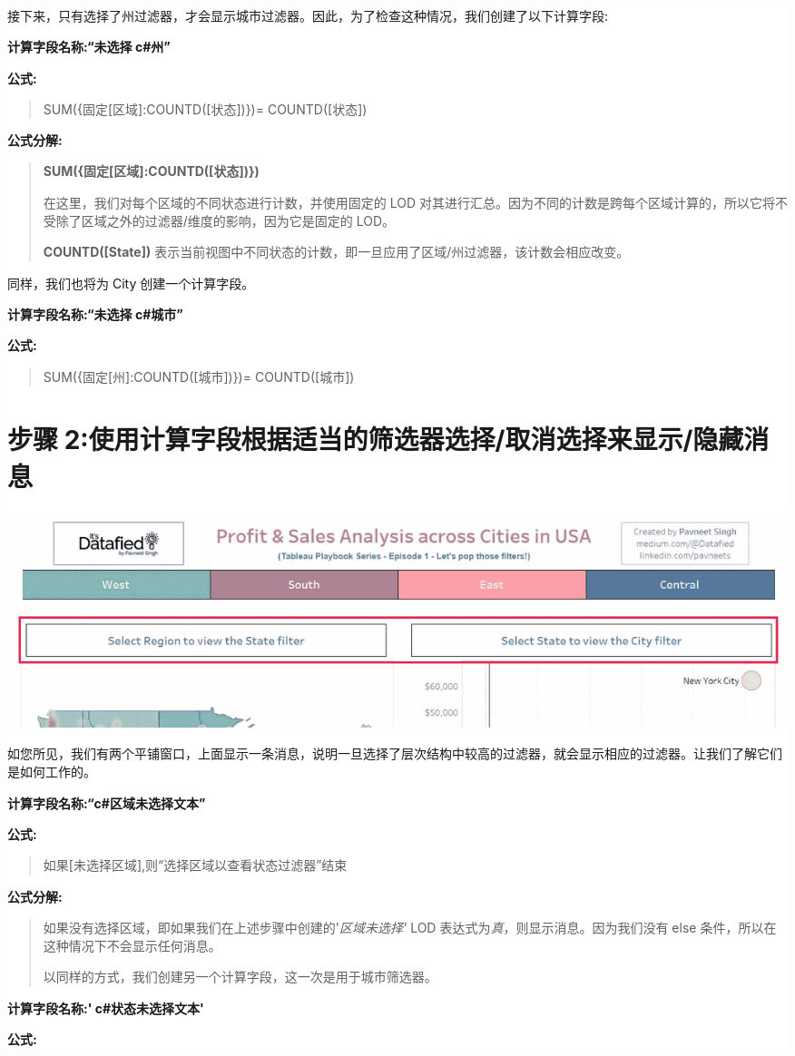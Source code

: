 接下来，只有选择了州过滤器，才会显示城市过滤器。因此，为了检查这种情况，我们创建了以下计算字段:

**计算字段名称:“未选择 c#州”**

**公式:**

> SUM({固定[区域]:COUNTD([状态])})= COUNTD([状态])

**公式分解:**

> **SUM({固定[区域]:COUNTD([状态])})**
> 
> 在这里，我们对每个区域的不同状态进行计数，并使用固定的 LOD 对其进行汇总。因为不同的计数是跨每个区域计算的，所以它将不受除了区域之外的过滤器/维度的影响，因为它是固定的 LOD。
> 
> **COUNTD([State])** 表示当前视图中不同状态的计数，即一旦应用了区域/州过滤器，该计数会相应改变。

同样，我们也将为 City 创建一个计算字段。

**计算字段名称:“未选择 c#城市”**

**公式:**

> SUM({固定[州]:COUNTD([城市])})= COUNTD([城市])

# 步骤 2:使用计算字段根据适当的筛选器选择/取消选择来显示/隐藏消息

![](img/857d0e130720de1f1c9d601669058dd2.png)

如您所见，我们有两个平铺窗口，上面显示一条消息，说明一旦选择了层次结构中较高的过滤器，就会显示相应的过滤器。让我们了解它们是如何工作的。

**计算字段名称:“c#区域未选择文本”**

**公式:**

> 如果[未选择区域],则“选择区域以查看状态过滤器”结束

**公式分解:**

> 如果没有选择区域，即如果我们在上述步骤中创建的'*区域未选择'* LOD 表达式为*真*，则显示消息。因为我们没有 else 条件，所以在这种情况下不会显示任何消息。
> 
> 以同样的方式，我们创建另一个计算字段，这一次是用于城市筛选器。

**计算字段名称:' c#状态未选择文本'**

**公式:**
